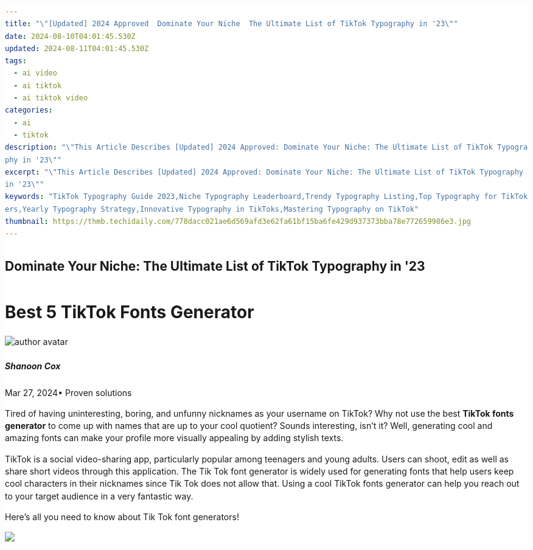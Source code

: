 ```yaml
---
title: "\"[Updated] 2024 Approved  Dominate Your Niche  The Ultimate List of TikTok Typography in '23\""
date: 2024-08-10T04:01:45.530Z
updated: 2024-08-11T04:01:45.530Z
tags:
  - ai video
  - ai tiktok
  - ai tiktok video
categories:
  - ai
  - tiktok
description: "\"This Article Describes [Updated] 2024 Approved: Dominate Your Niche: The Ultimate List of TikTok Typography in '23\""
excerpt: "\"This Article Describes [Updated] 2024 Approved: Dominate Your Niche: The Ultimate List of TikTok Typography in '23\""
keywords: "TikTok Typography Guide 2023,Niche Typography Leaderboard,Trendy Typography Listing,Top Typography for TikTokers,Yearly Typography Strategy,Innovative Typography in TikToks,Mastering Typography on TikTok"
thumbnail: https://thmb.techidaily.com/778dacc021ae6d569afd3e62fa61bf15ba6fe429d937373bba78e772659986e3.jpg
---
```


## Dominate Your Niche: The Ultimate List of TikTok Typography in '23

# Best 5 TikTok Fonts Generator

![author avatar](https://images.wondershare.com/filmora/article-images/shannon-cox.jpg)

##### Shanoon Cox

 Mar 27, 2024• Proven solutions

Tired of having uninteresting, boring, and unfunny nicknames as your username on TikTok? Why not use the best **TikTok fonts generator** to come up with names that are up to your cool quotient? Sounds interesting, isn’t it? Well, generating cool and amazing fonts can make your profile more visually appealing by adding stylish texts.

TikTok is a social video-sharing app, particularly popular among teenagers and young adults. Users can shoot, edit as well as share short videos through this application. The Tik Tok font generator is widely used for generating fonts that help users keep cool characters in their nicknames since Tik Tok does not allow that. Using a cool TikTok fonts generator can help you reach out to your target audience in a very fantastic way.

Here’s all you need to know about Tik Tok font generators!


<a href="https://store.bitdefender.com/affiliate.php?ACCOUNT=BITLATIN&AFFILIATE=108875&PATH=http%3A%2F%2Fwww.bitdefender.com%2Fbusiness%3FAFFILIATE%3D108875%26RESOURCE%3D30%2525%2BOff%2Ball%2BGravityZone%2BProducts"><img src="https://www.bitdefender.com/content/dam/bitdefender/business/campaign/1200X628.png" border="0"></a>
